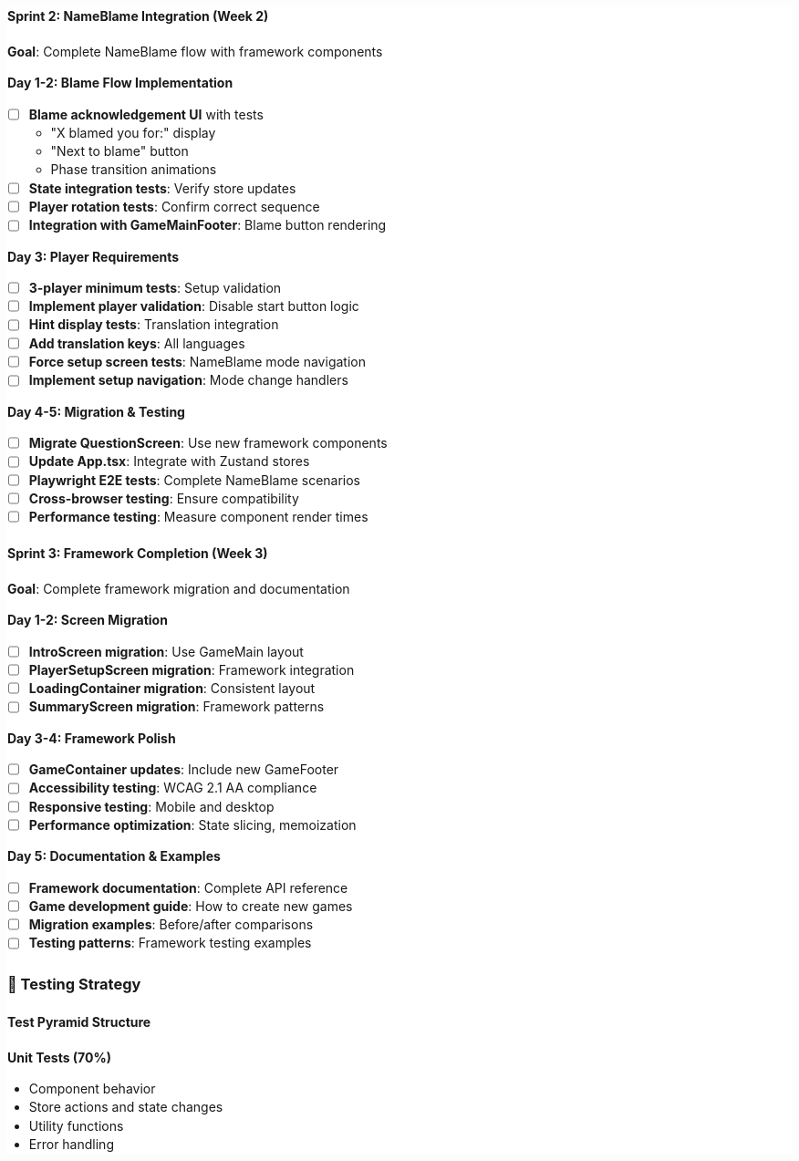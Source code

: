 #### **Sprint 2: NameBlame Integration (Week 2)**

**Goal**: Complete NameBlame flow with framework components

**Day 1-2: Blame Flow Implementation**
- [ ] **Blame acknowledgement UI** with tests
  - "X blamed you for:" display
  - "Next to blame" button
  - Phase transition animations
- [ ] **State integration tests**: Verify store updates
- [ ] **Player rotation tests**: Confirm correct sequence
- [ ] **Integration with GameMainFooter**: Blame button rendering

**Day 3: Player Requirements**
- [ ] **3-player minimum tests**: Setup validation
- [ ] **Implement player validation**: Disable start button logic
- [ ] **Hint display tests**: Translation integration
- [ ] **Add translation keys**: All languages
- [ ] **Force setup screen tests**: NameBlame mode navigation
- [ ] **Implement setup navigation**: Mode change handlers

**Day 4-5: Migration & Testing**
- [ ] **Migrate QuestionScreen**: Use new framework components
- [ ] **Update App.tsx**: Integrate with Zustand stores
- [ ] **Playwright E2E tests**: Complete NameBlame scenarios
- [ ] **Cross-browser testing**: Ensure compatibility
- [ ] **Performance testing**: Measure component render times

#### **Sprint 3: Framework Completion (Week 3)**

**Goal**: Complete framework migration and documentation

**Day 1-2: Screen Migration**
- [ ] **IntroScreen migration**: Use GameMain layout
- [ ] **PlayerSetupScreen migration**: Framework integration
- [ ] **LoadingContainer migration**: Consistent layout
- [ ] **SummaryScreen migration**: Framework patterns

**Day 3-4: Framework Polish**
- [ ] **GameContainer updates**: Include new GameFooter
- [ ] **Accessibility testing**: WCAG 2.1 AA compliance
- [ ] **Responsive testing**: Mobile and desktop
- [ ] **Performance optimization**: State slicing, memoization

**Day 5: Documentation & Examples**
- [ ] **Framework documentation**: Complete API reference
- [ ] **Game development guide**: How to create new games
- [ ] **Migration examples**: Before/after comparisons
- [ ] **Testing patterns**: Framework testing examples

### 🧪 Testing Strategy

#### **Test Pyramid Structure**

**Unit Tests (70%)**
- Component behavior
- Store actions and state changes
- Utility functions
- Error handling
